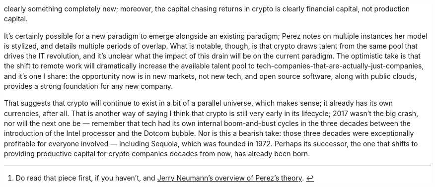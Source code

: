 clearly something completely new; moreover, the capital chasing returns in crypto is clearly financial capital, not production capital.</p><p>It&#8217;s certainly possible for a new paradigm to emerge alongside an existing paradigm; Perez notes on multiple instances her model is stylized, and details multiple periods of overlap. What is notable, though, is that crypto draws talent from the same pool that drives the IT revolution, and it&#8217;s unclear what the impact of this drain will be on the current paradigm. The optimistic take is that the shift to remote work will dramatically increase the available talent pool to tech-companies-that-are-actually-just-companies, and it&#8217;s one I share: the opportunity now is in new markets, not new tech, and open source software, along with public clouds, provides a strong foundation for any new company.</p><p>That suggests that crypto will continue to exist in a bit of a parallel universe, which makes sense; it already has its own currencies, after all. That is another way of saying I think that crypto is still very early in its lifecycle; 2017 wasn&#8217;t the big crash, nor will the next one be — remember that tech had its own internal boom-and-bust cycles in the three decades between the introduction of the Intel processor and the Dotcom bubble. Nor is this a bearish take: those three decades were exceptionally profitable for everyone involved — including Sequoia, which was founded in 1972. Perhaps its successor, the one that shifts to providing productive capital for crypto companies decades from now, has already been born.</p><hr class="footnotes"><ol class="footnotes" style="list-style-type:decimal"><li id="fn1-7907"><p >Do read that piece first, if you haven&#8217;t, and <a href="http://reactionwheel.net/2015/10/the-deployment-age.html">Jerry Neumann&#8217;s overview of Perez&#8217;s theory</a>.&nbsp;<a href="https://stratechery.com/2021/sequoia-productive-capital/#rf1-7907" class="backlink" title="Return to footnote 1.">&#8617;</a></p></li></ol>
</div>
